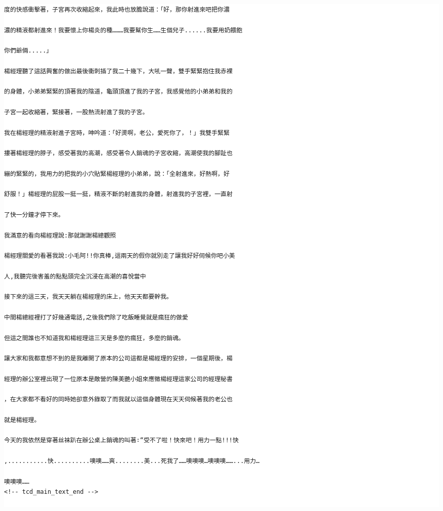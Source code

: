 ~~~嗯~~~喔~~~嗯~~~啊~啊~~啊~~~~喔~~~~你~~~好~~好爽~~對~~~對~~~進去~~一點~~我
度的快感衝擊著，子宮再次收縮起來，我此時也放膽說道：「好，那你射進來吧把你濃

濃的精液都射進來！我要懷上你楊炎的種………我要幫你生……生個兒子......我要用奶餵飽

你們爺倆.....」

楊經理聽了這話興奮的做出最後衝刺插了我二十幾下，大吼一聲，雙手緊緊抱住我赤裸

的身體，小弟弟緊緊的頂著我的陰道，龜頭頂進了我的子宮，我感覺他的小弟弟和我的

子宮一起收縮著，緊接著，一股熱流射進了我的子宮。

我在楊經理的精液射進子宮時，呻吟道：「好燙啊，老公，愛死你了，！」我雙手緊緊

摟著楊經理的脖子，感受著我的高潮，感受著令人銷魂的子宮收縮，高潮使我的腳趾也

繃的緊緊的，我用力的把我的小穴貼緊楊經理的小弟弟，說：「全射進來，好熱啊，好

舒服！」楊經理的屁股一挺一挺，精液不斷的射進我的身體，射進我的子宮裡，一直射

了快一分鐘才停下來。

我滿意的看向楊經理說:那就謝謝楊總觀照

楊經理關愛的看著我說:小毛阿!!你真棒,這兩天的假你就別走了讓我好好伺候你吧小美

人,我聽完後害羞的點點頭完全沉浸在高潮的喜悅當中

接下來的這三天，我天天躺在楊經理的床上，他天天都要幹我。

中間楊總經裡打了好幾通電話,之後我們除了吃飯睡覺就是瘋狂的做愛

但這之間誰也不知道我和楊經理這三天是多麼的瘋狂，多麼的銷魂。

讓大家和我都意想不到的是我離開了原本的公司這都是楊經理的安排，一個星期後，楊

經理的辦公室裡出現了一位原本是敵營的陳美艷小姐來應徵楊經理這家公司的經理秘書

，在大家都不看好的同時她卻意外錄取了而我就以這個身體現在天天伺候著我的老公也

就是楊經理。

今天的我依然是穿著丝袜趴在辦公桌上銷魂的叫著∶“受不了啦！快來吧！用力一點!!!快

,...........快..........噢噢……爽........美...死我了……噢噢噢…噢噢噢……...用力…

噢噢噢……
<!-- tcd_main_text_end -->

